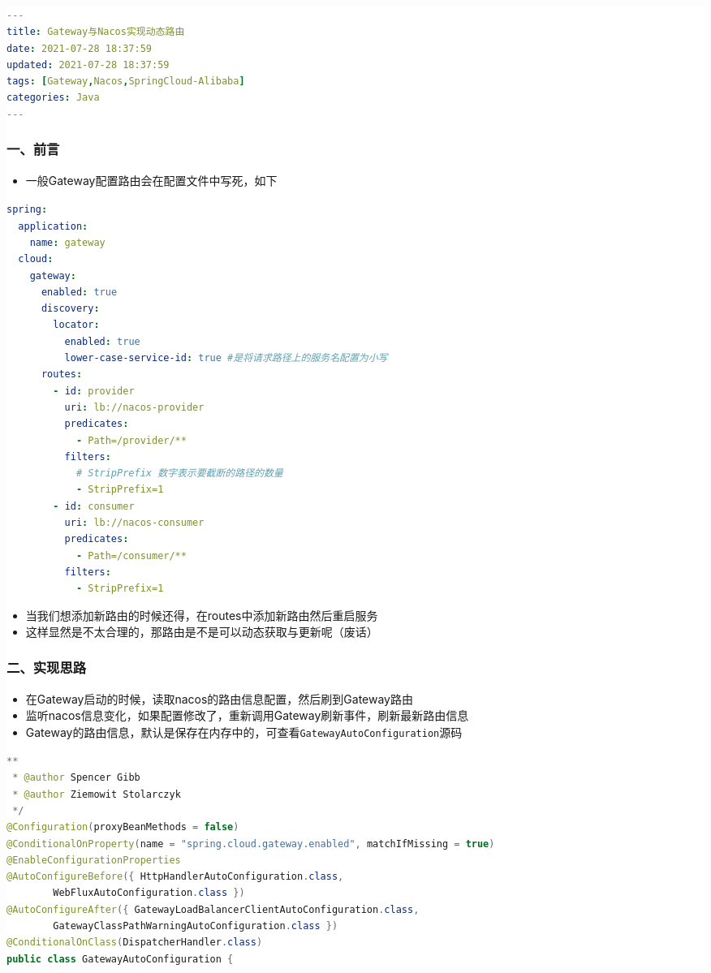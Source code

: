 ```yaml
---
title: Gateway与Nacos实现动态路由
date: 2021-07-28 18:37:59
updated: 2021-07-28 18:37:59
tags: [Gateway,Nacos,SpringCloud-Alibaba]
categories: Java
---
```


### 一、前言
+ 一般Gateway配置路由会在配置文件中写死，如下

```yaml
spring:
  application:
    name: gateway
  cloud:
    gateway:
      enabled: true
      discovery:
        locator:
          enabled: true 
          lower-case-service-id: true #是将请求路径上的服务名配置为小写
      routes:
        - id: provider
          uri: lb://nacos-provider
          predicates:
            - Path=/provider/**
          filters:
            # StripPrefix 数字表示要截断的路径的数量
            - StripPrefix=1
        - id: consumer
          uri: lb://nacos-consumer
          predicates:
            - Path=/consumer/**
          filters:
            - StripPrefix=1
```




+ 当我们想添加新路由的时候还得，在routes中添加新路由然后重启服务
+ 这样显然是不太合理的，那路由是不是可以动态获取与更新呢（废话）

### 二、实现思路
+ 在Gateway启动的时候，读取nacos的路由信息配置，然后刷到Gateway路由
+ 监听nacos信息变化，如果配置修改了，重新调用Gateway刷新事件，刷新最新路由信息
+ Gateway的路由信息，默认是保存在内存中的，可查看`GatewayAutoConfiguration`源码


```java
**
 * @author Spencer Gibb
 * @author Ziemowit Stolarczyk
 */
@Configuration(proxyBeanMethods = false)
@ConditionalOnProperty(name = "spring.cloud.gateway.enabled", matchIfMissing = true)
@EnableConfigurationProperties
@AutoConfigureBefore({ HttpHandlerAutoConfiguration.class,
		WebFluxAutoConfiguration.class })
@AutoConfigureAfter({ GatewayLoadBalancerClientAutoConfiguration.class,
		GatewayClassPathWarningAutoConfiguration.class })
@ConditionalOnClass(DispatcherHandler.class)
public class GatewayAutoConfiguration {

```